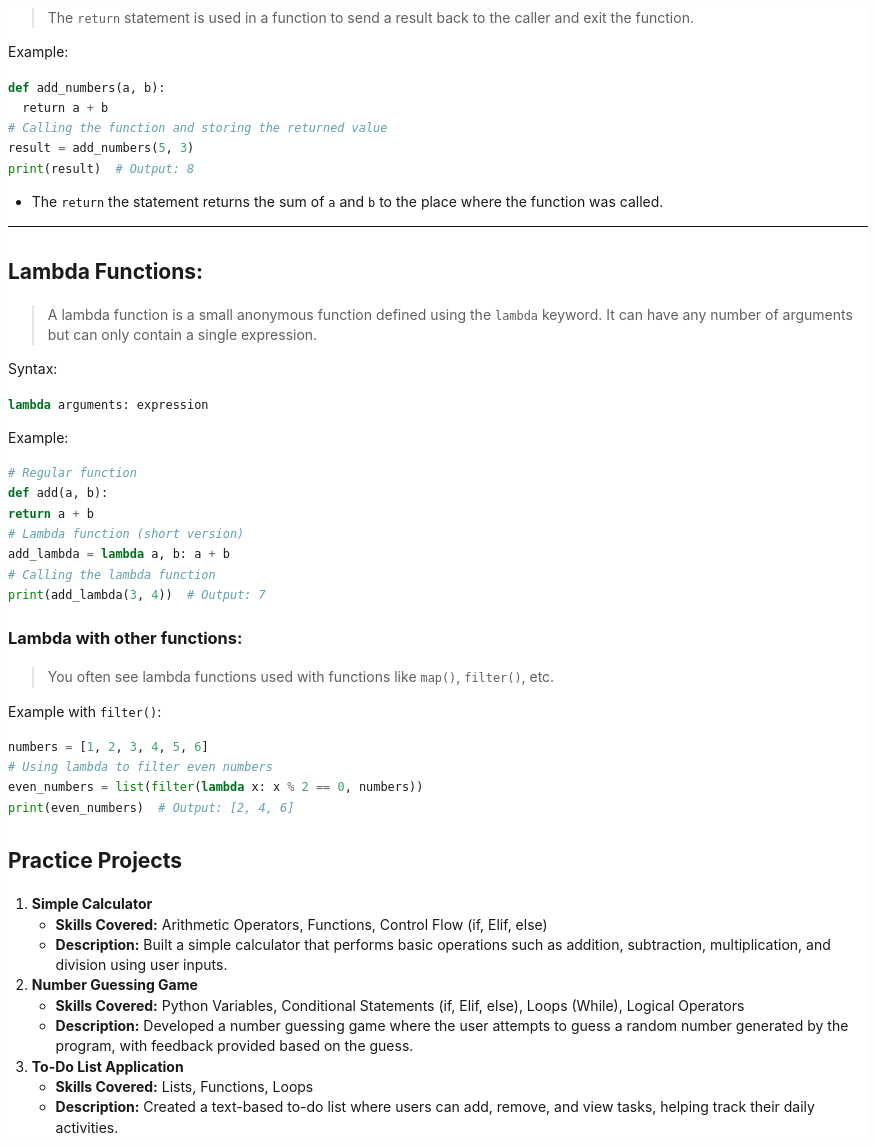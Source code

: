 > The `return` statement is used in a function to send a result back to the caller and exit the function.

Example:

```python
def add_numbers(a, b):  
  return a + b
# Calling the function and storing the returned value
result = add_numbers(5, 3)
print(result)  # Output: 8
```

* The `return` the statement returns the sum of `a` and `b` to the place where the function was called.

***

## Lambda Functions:

> A lambda function is a small anonymous function defined using the `lambda` keyword. It can have any number of arguments but can only contain a single expression.

Syntax:

```python
lambda arguments: expression
```

Example:

```python
# Regular function
def add(a, b):    
return a + b
# Lambda function (short version)
add_lambda = lambda a, b: a + b
# Calling the lambda function
print(add_lambda(3, 4))  # Output: 7
```

### Lambda with other functions:

> You often see lambda functions used with functions like `map()`, `filter()`, etc.

Example with `filter()`:

```python
numbers = [1, 2, 3, 4, 5, 6]
# Using lambda to filter even numbers
even_numbers = list(filter(lambda x: x % 2 == 0, numbers))
print(even_numbers)  # Output: [2, 4, 6]
```

## Practice Projects

1. **Simple Calculator**
   * **Skills Covered:** Arithmetic Operators, Functions, Control Flow (if, Elif, else)
   * **Description:** Built a simple calculator that performs basic operations such as addition, subtraction, multiplication, and division using user inputs.
2. **Number Guessing Game**
   * **Skills Covered:** Python Variables, Conditional Statements (if, Elif, else), Loops (While), Logical Operators
   * **Description:** Developed a number guessing game where the user attempts to guess a random number generated by the program, with feedback provided based on the guess.
3. **To-Do List Application**
   * **Skills Covered:** Lists, Functions, Loops
   * **Description:** Created a text-based to-do list where users can add, remove, and view tasks, helping track their daily activities.